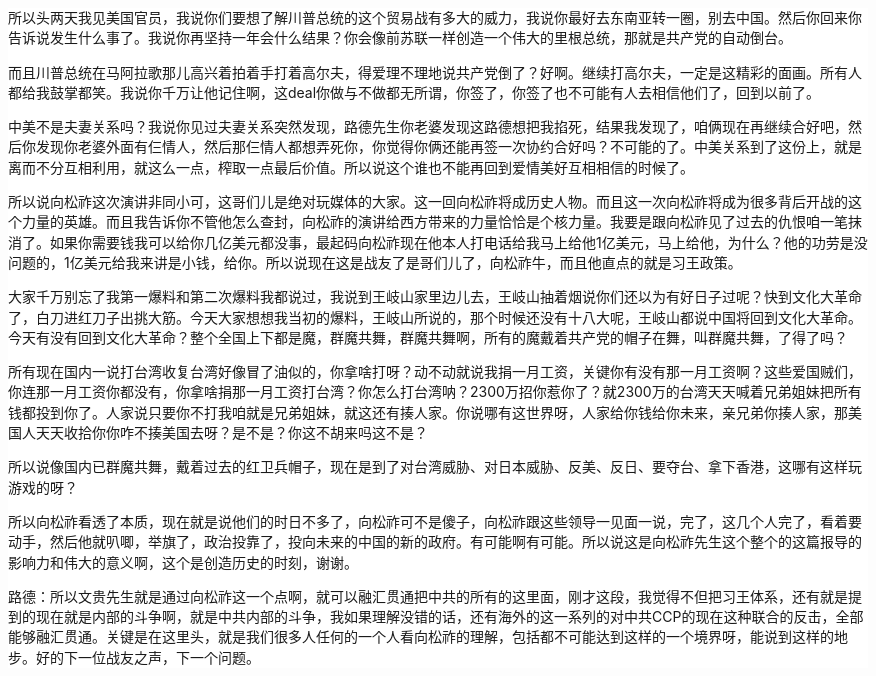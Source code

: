 
所以头两天我见美国官员，我说你们要想了解川普总统的这个贸易战有多大的威力，我说你最好去东南亚转一圈，别去中国。然后你回来你告诉说发生什么事了。我说你再坚持一年会什么结果？你会像前苏联一样创造一个伟大的里根总统，那就是共产党的自动倒台。


而且川普总统在马阿拉歌那儿高兴着拍着手打着高尔夫，得爱理不理地说共产党倒了？好啊。继续打高尔夫，一定是这精彩的面画。所有人都给我鼓掌都笑。我说你千万让他记住啊，这deal你做与不做都无所谓，你签了，你签了也不可能有人去相信他们了，回到以前了。


中美不是夫妻关系吗？我说你见过夫妻关系突然发现，路德先生你老婆发现这路德想把我掐死，结果我发现了，咱俩现在再继续合好吧，然后你发现你老婆外面有仨情人，然后那仨情人都想弄死你，你觉得你俩还能再签一次协约合好吗？不可能的了。中美关系到了这份上，就是离而不分互相利用，就这么一点，榨取一点最后价值。所以说这个谁也不能再回到爱情美好互相相信的时候了。


所以说向松祚这次演讲非同小可，这哥们儿是绝对玩媒体的大家。这一回向松祚将成历史人物。而且这一次向松祚将成为很多背后开战的这个力量的英雄。而且我告诉你不管他怎么查封，向松祚的演讲给西方带来的力量恰恰是个核力量。我要是跟向松祚见了过去的仇恨咱一笔抹消了。如果你需要钱我可以给你几亿美元都没事，最起码向松祚现在他本人打电话给我马上给他1亿美元，马上给他，为什么？他的功劳是没问题的，1亿美元给我来讲是小钱，给你。所以说现在这是战友了是哥们儿了，向松祚牛，而且他直点的就是习王政策。


大家千万别忘了我第一爆料和第二次爆料我都说过，我说到王岐山家里边儿去，王岐山抽着烟说你们还以为有好日子过呢？快到文化大革命了，白刀进红刀子出挑大筋。今天大家想想我当初的爆料，王岐山所说的，那个时候还没有十八大呢，王岐山都说中国将回到文化大革命。今天有没有回到文化大革命？整个全国上下都是魔，群魔共舞，群魔共舞啊，所有的魔戴着共产党的帽子在舞，叫群魔共舞，了得了吗？


所有现在国内一说打台湾收复台湾好像冒了油似的，你拿啥打呀？动不动就说我捐一月工资，关键你有没有那一月工资啊？这些爱国贼们，你连那一月工资你都没有，你拿啥捐那一月工资打台湾？你怎么打台湾呐？2300万招你惹你了？就2300万的台湾天天喊着兄弟姐妹把所有钱都投到你了。人家说只要你不打我咱就是兄弟姐妹，就这还有揍人家。你说哪有这世界呀，人家给你钱给你未来，亲兄弟你揍人家，那美国人天天收拾你你咋不揍美国去呀？是不是？你这不胡来吗这不是？


所以说像国内已群魔共舞，戴着过去的红卫兵帽子，现在是到了对台湾威胁、对日本威胁、反美、反日、要夺台、拿下香港，这哪有这样玩游戏的呀？


所以向松祚看透了本质，现在就是说他们的时日不多了，向松祚可不是傻子，向松祚跟这些领导一见面一说，完了，这几个人完了，看着要动手，然后他就叭唧，举旗了，政治投靠了，投向未来的中国的新的政府。有可能啊有可能。所以说这是向松祚先生这个整个的这篇报导的影响力和伟大的意义啊，这个是创造历史的时刻，谢谢。


路德：所以文贵先生就是通过向松祚这一个点啊，就可以融汇贯通把中共的所有的这里面，刚才这段，我觉得不但把习王体系，还有就是提到的现在就是内部的斗争啊，就是中共内部的斗争，我如果理解没错的话，还有海外的这一系列的对中共CCP的现在这种联合的反击，全部能够融汇贯通。关键是在这里头，就是我们很多人任何的一个人看向松祚的理解，包括都不可能达到这样的一个境界呀，能说到这样的地步。好的下一位战友之声，下一个问题。


